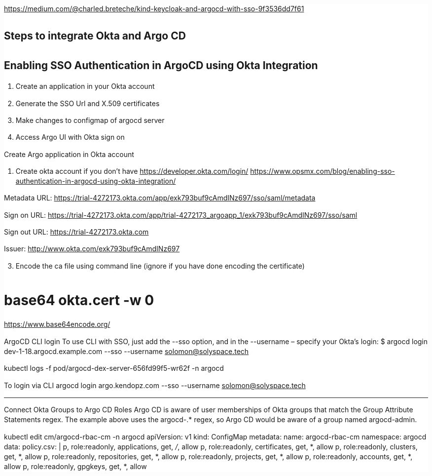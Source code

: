 https://medium.com/@charled.breteche/kind-keycloak-and-argocd-with-sso-9f3536dd7f61


## Steps to integrate Okta and Argo CD
## Enabling SSO Authentication in ArgoCD using Okta Integration

1. Create an application in your Okta account

2. Generate the SSO Url and X.509 certificates 

3. Make changes to configmap of argocd server 

4. Access Argo UI with Okta sign on

Create Argo application in Okta account
1. Create okta account if you don’t have
https://developer.okta.com/login/
https://www.opsmx.com/blog/enabling-sso-authentication-in-argocd-using-okta-integration/

Metadata URL:
https://trial-4272173.okta.com/app/exk793buf9cAmdINz697/sso/saml/metadata

Sign on URL: 
https://trial-4272173.okta.com/app/trial-4272173_argoapp_1/exk793buf9cAmdINz697/sso/saml

Sign out URL:
https://trial-4272173.okta.com

Issuer:
http://www.okta.com/exk793buf9cAmdINz697

3. Encode the ca file using  command line (ignore if you have done encoding the certificate)
# base64 okta.cert -w 0
https://www.base64encode.org/

ArgoCD CLI login
To use CLI with SSO, just add the  --sso option, and in the --username – specify your Okta’s login:
$ argocd login dev-1-18.argocd.example.com --sso --username solomon@solyspace.tech

kubectl logs -f pod/argocd-dex-server-656fd99f5-wr62f -n argocd

To login via CLI 
argocd login argo.kendopz.com --sso --username solomon@solyspace.tech

----------------------------------------------------------------------------

Connect Okta Groups to Argo CD Roles
Argo CD is aware of user memberships of Okta groups that match the Group Attribute Statements regex. The example above uses the argocd-.* regex, so Argo CD would be aware of a group named argocd-admin.

kubectl edit cm/argocd-rbac-cm -n argocd
apiVersion: v1
kind: ConfigMap
metadata:
  name: argocd-rbac-cm
  namespace: argocd
data:
  policy.csv: |
    p, role:readonly, applications, get, */*, allow
    p, role:readonly, certificates, get, *, allow
    p, role:readonly, clusters, get, *, allow
    p, role:readonly, repositories, get, *, allow
    p, role:readonly, projects, get, *, allow
    p, role:readonly, accounts, get, *, allow
    p, role:readonly, gpgkeys, get, *, allow
